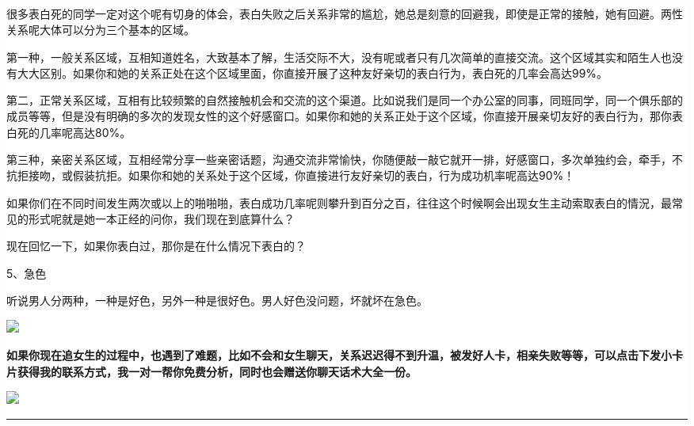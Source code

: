  很多表白死的同学一定对这个呢有切身的体会，表白失败之后关系非常的尴尬，她总是刻意的回避我，即使是正常的接触，她有回避。两性关系呢大体可以分为三个基本的区域。

 第一种，一般关系区域，互相知道姓名，大致基本了解，生活交际不大，没有呢或者只有几次简单的直接交流。这个区域其实和陌生人也没有大大区别。如果你和她的关系正处在这个区域里面，你直接开展了这种友好亲切的表白行为，表白死的几率会高达99%。

 第二，正常关系区域，互相有比较频繁的自然接触机会和交流的这个渠道。比如说我们是同一个办公室的同事，同班同学，同一个俱乐部的成员等等，但是没有明确的多次的发现女性的这个好感窗口。如果你和她的关系正处于这个区域，你直接开展亲切友好的表白行为，那你表白死的几率呢高达80%。

 第三种，亲密关系区域，互相经常分享一些亲密话题，沟通交流非常愉快，你随便敲一敲它就开一排，好感窗口，多次单独约会，牵手，不抗拒接吻，或假装抗拒。如果你和她的关系处于这个区域，你直接进行友好亲切的表白，行为成功机率呢高达90%！

 如果你们在不同时间发生两次或以上的啪啪啪，表白成功几率呢则攀升到百分之百，往往这个时候啊会出现女生主动索取表白的情況，最常见的形式呢就是她一本正经的问你，我们现在到底算什么？

 现在回忆一下，如果你表白过，那你是在什么情况下表白的？

 5、急色

 听说男人分两种，一种是好色，另外一种是很好色。男人好色没问题，坏就坏在急色。 

![](https://proxy-prod.omnivore-image-cache.app/430x930,s_RkpWXdz7tAWXkuksGOjoEx_gATZKmMIqbOl558raK8/https://pic2.zhimg.com/v2-a2f0a5441a86eff4be61a5c1fd7a1021_b.jpg)

**如果你现在追女生的过程中，也遇到了难题，比如不会和女生聊天，关系迟迟得不到升温，被发好人卡，相亲失败等等，可以点击下发小卡片获得我的联系方式，我一对一帮你免费分析，同时也会赠送你聊天话术大全一份。** 

![](https://proxy-prod.omnivore-image-cache.app/716x424,sYu7mi3180p9-QTYreBqLk99-i58RiAlb3aDMnuvgksU/https://pic3.zhimg.com/v2-37c6cd8f5fee40a9110f17d4582b758a_b.jpg)

---

